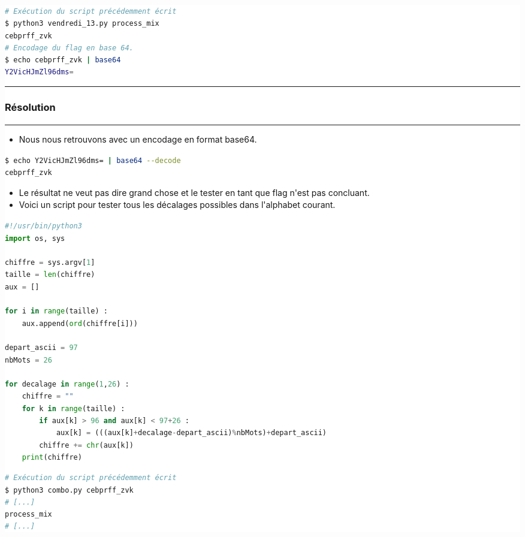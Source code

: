 ```bash
# Exécution du script précédemment écrit
$ python3 vendredi_13.py process_mix
cebprff_zvk
# Encodage du flag en base 64.
$ echo cebprff_zvk | base64
Y2VicHJmZl96dms=
```

---

### Résolution

---

* Nous nous retrouvons avec un encodage en format base64.

```bash
$ echo Y2VicHJmZl96dms= | base64 --decode
cebprff_zvk
```

* Le résultat ne veut pas dire grand chose et le tester en tant que flag n'est pas concluant.
* Voici un script pour tester tous les décalages possibles dans l'alphabet courant.

```python
#!/usr/bin/python3
import os, sys

chiffre = sys.argv[1]
taille = len(chiffre)
aux = []

for i in range(taille) : 
	aux.append(ord(chiffre[i]))

depart_ascii = 97
nbMots = 26

for decalage in range(1,26) :
	chiffre = ""
	for k in range(taille) :
		if aux[k] > 96 and aux[k] < 97+26 : 
			aux[k] = (((aux[k]+decalage-depart_ascii)%nbMots)+depart_ascii)
		chiffre += chr(aux[k])
	print(chiffre)
```

```bash
# Exécution du script précédemment écrit
$ python3 combo.py cebprff_zvk
# [...]
process_mix
# [...]
```
